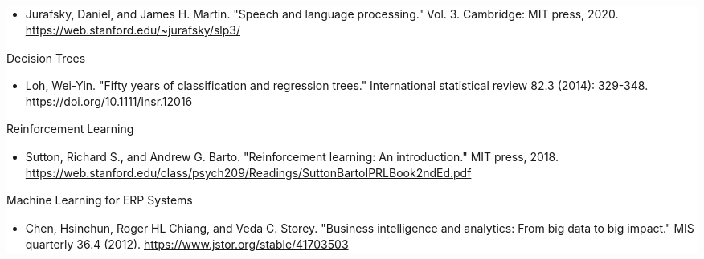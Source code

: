 - Jurafsky, Daniel, and James H. Martin. "Speech and language processing." Vol. 3. Cambridge: MIT press, 2020. https://web.stanford.edu/~jurafsky/slp3/

Decision Trees

- Loh, Wei-Yin. "Fifty years of classification and regression trees." International statistical review 82.3 (2014): 329-348. https://doi.org/10.1111/insr.12016

Reinforcement Learning 

- Sutton, Richard S., and Andrew G. Barto. "Reinforcement learning: An introduction." MIT press, 2018. https://web.stanford.edu/class/psych209/Readings/SuttonBartoIPRLBook2ndEd.pdf

Machine Learning for ERP Systems

- Chen, Hsinchun, Roger HL Chiang, and Veda C. Storey. "Business intelligence and analytics: From big data to big impact." MIS quarterly 36.4 (2012). https://www.jstor.org/stable/41703503
